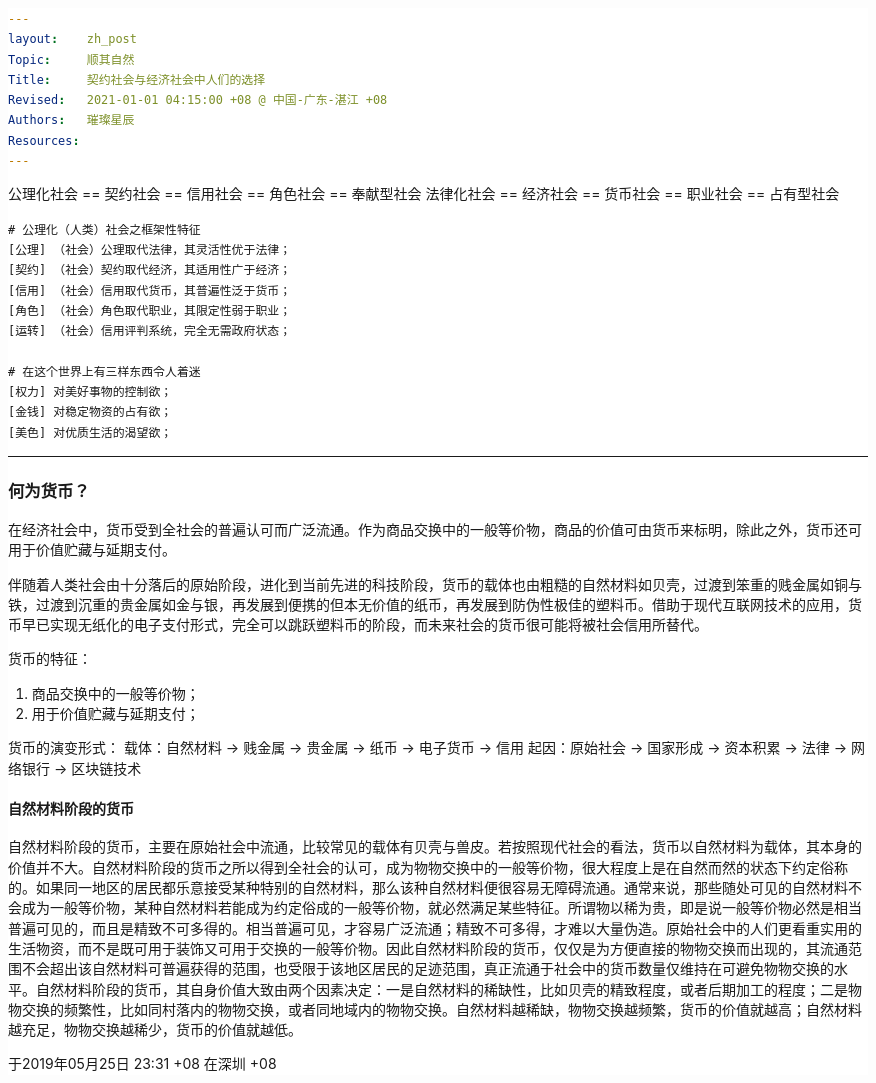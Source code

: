 ```yaml
---
layout:    zh_post
Topic:     顺其自然
Title:     契约社会与经济社会中人们的选择
Revised:   2021-01-01 04:15:00 +08 @ 中国-广东-湛江 +08
Authors:   璀璨星辰
Resources:
---
```


公理化社会 == 契约社会 == 信用社会 == 角色社会 == 奉献型社会
法律化社会 == 经济社会 == 货币社会 == 职业社会 == 占有型社会

```
# 公理化（人类）社会之框架性特征
[公理] （社会）公理取代法律，其灵活性优于法律；
[契约] （社会）契约取代经济，其适用性广于经济；
[信用] （社会）信用取代货币，其普遍性泛于货币；
[角色] （社会）角色取代职业，其限定性弱于职业；
[运转] （社会）信用评判系统，完全无需政府状态；

# 在这个世界上有三样东西令人着迷
[权力] 对美好事物的控制欲；
[金钱] 对稳定物资的占有欲；
[美色] 对优质生活的渴望欲；
```

--------------------------------------------------------------------------------

### 何为货币？

在经济社会中，货币受到全社会的普遍认可而广泛流通。作为商品交换中的一般等价物，商品的价值可由货币来标明，除此之外，货币还可用于价值贮藏与延期支付。

伴随着人类社会由十分落后的原始阶段，进化到当前先进的科技阶段，货币的载体也由粗糙的自然材料如贝壳，过渡到笨重的贱金属如铜与铁，过渡到沉重的贵金属如金与银，再发展到便携的但本无价值的纸币，再发展到防伪性极佳的塑料币。借助于现代互联网技术的应用，货币早已实现无纸化的电子支付形式，完全可以跳跃塑料币的阶段，而未来社会的货币很可能将被社会信用所替代。

货币的特征：
1. 商品交换中的一般等价物；
2. 用于价值贮藏与延期支付；

货币的演变形式：
载体：自然材料 -> 贱金属   -> 贵金属   -> 纸币 -> 电子货币 -> 信用
起因：原始社会 -> 国家形成 -> 资本积累 -> 法律 -> 网络银行 -> 区块链技术

#### 自然材料阶段的货币

自然材料阶段的货币，主要在原始社会中流通，比较常见的载体有贝壳与兽皮。若按照现代社会的看法，货币以自然材料为载体，其本身的价值并不大。自然材料阶段的货币之所以得到全社会的认可，成为物物交换中的一般等价物，很大程度上是在自然而然的状态下约定俗称的。如果同一地区的居民都乐意接受某种特别的自然材料，那么该种自然材料便很容易无障碍流通。通常来说，那些随处可见的自然材料不会成为一般等价物，某种自然材料若能成为约定俗成的一般等价物，就必然满足某些特征。所谓物以稀为贵，即是说一般等价物必然是相当普遍可见的，而且是精致不可多得的。相当普遍可见，才容易广泛流通；精致不可多得，才难以大量伪造。原始社会中的人们更看重实用的生活物资，而不是既可用于装饰又可用于交换的一般等价物。因此自然材料阶段的货币，仅仅是为方便直接的物物交换而出现的，其流通范围不会超出该自然材料可普遍获得的范围，也受限于该地区居民的足迹范围，真正流通于社会中的货币数量仅维持在可避免物物交换的水平。自然材料阶段的货币，其自身价值大致由两个因素决定：一是自然材料的稀缺性，比如贝壳的精致程度，或者后期加工的程度；二是物物交换的频繁性，比如同村落内的物物交换，或者同地域内的物物交换。自然材料越稀缺，物物交换越频繁，货币的价值就越高；自然材料越充足，物物交换越稀少，货币的价值就越低。

于2019年05月25日 23:31 +08 在深圳 +08
